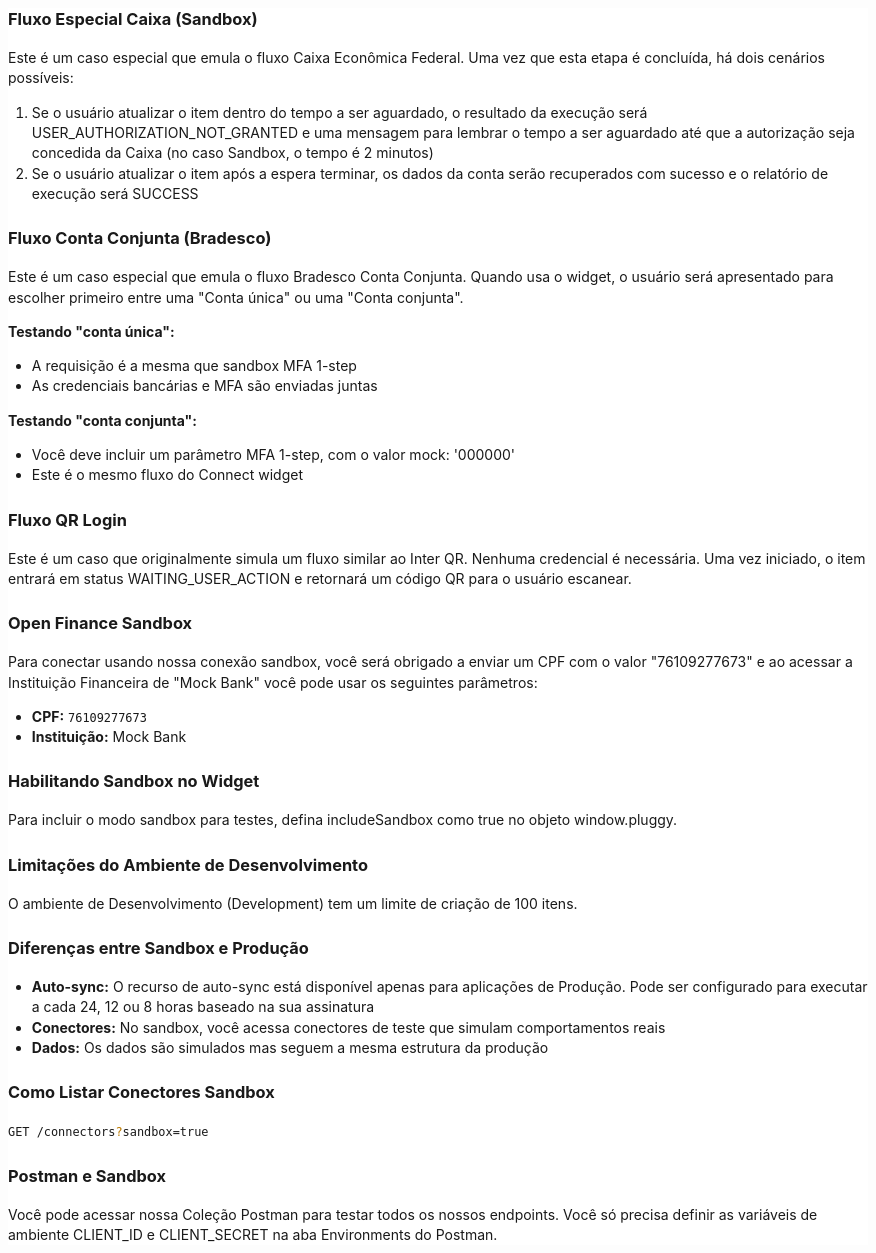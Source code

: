 ### Fluxo Especial Caixa (Sandbox)
Este é um caso especial que emula o fluxo Caixa Econômica Federal. Uma vez que esta etapa é concluída, há dois cenários possíveis:
1. Se o usuário atualizar o item dentro do tempo a ser aguardado, o resultado da execução será USER_AUTHORIZATION_NOT_GRANTED e uma mensagem para lembrar o tempo a ser aguardado até que a autorização seja concedida da Caixa (no caso Sandbox, o tempo é 2 minutos)
2. Se o usuário atualizar o item após a espera terminar, os dados da conta serão recuperados com sucesso e o relatório de execução será SUCCESS

### Fluxo Conta Conjunta (Bradesco)
Este é um caso especial que emula o fluxo Bradesco Conta Conjunta. Quando usa o widget, o usuário será apresentado para escolher primeiro entre uma "Conta única" ou uma "Conta conjunta".

**Testando "conta única":**
- A requisição é a mesma que sandbox MFA 1-step
- As credenciais bancárias e MFA são enviadas juntas

**Testando "conta conjunta":**
- Você deve incluir um parâmetro MFA 1-step, com o valor mock: '000000'
- Este é o mesmo fluxo do Connect widget

### Fluxo QR Login
Este é um caso que originalmente simula um fluxo similar ao Inter QR. Nenhuma credencial é necessária. Uma vez iniciado, o item entrará em status WAITING_USER_ACTION e retornará um código QR para o usuário escanear.

### Open Finance Sandbox
Para conectar usando nossa conexão sandbox, você será obrigado a enviar um CPF com o valor "76109277673" e ao acessar a Instituição Financeira de "Mock Bank" você pode usar os seguintes parâmetros:
- **CPF:** `76109277673`
- **Instituição:** Mock Bank

### Habilitando Sandbox no Widget
Para incluir o modo sandbox para testes, defina includeSandbox como true no objeto window.pluggy.

### Limitações do Ambiente de Desenvolvimento
O ambiente de Desenvolvimento (Development) tem um limite de criação de 100 itens.

### Diferenças entre Sandbox e Produção
- **Auto-sync:** O recurso de auto-sync está disponível apenas para aplicações de Produção. Pode ser configurado para executar a cada 24, 12 ou 8 horas baseado na sua assinatura
- **Conectores:** No sandbox, você acessa conectores de teste que simulam comportamentos reais
- **Dados:** Os dados são simulados mas seguem a mesma estrutura da produção

### Como Listar Conectores Sandbox
```bash
GET /connectors?sandbox=true
```

### Postman e Sandbox
Você pode acessar nossa Coleção Postman para testar todos os nossos endpoints. Você só precisa definir as variáveis de ambiente CLIENT_ID e CLIENT_SECRET na aba Environments do Postman.
